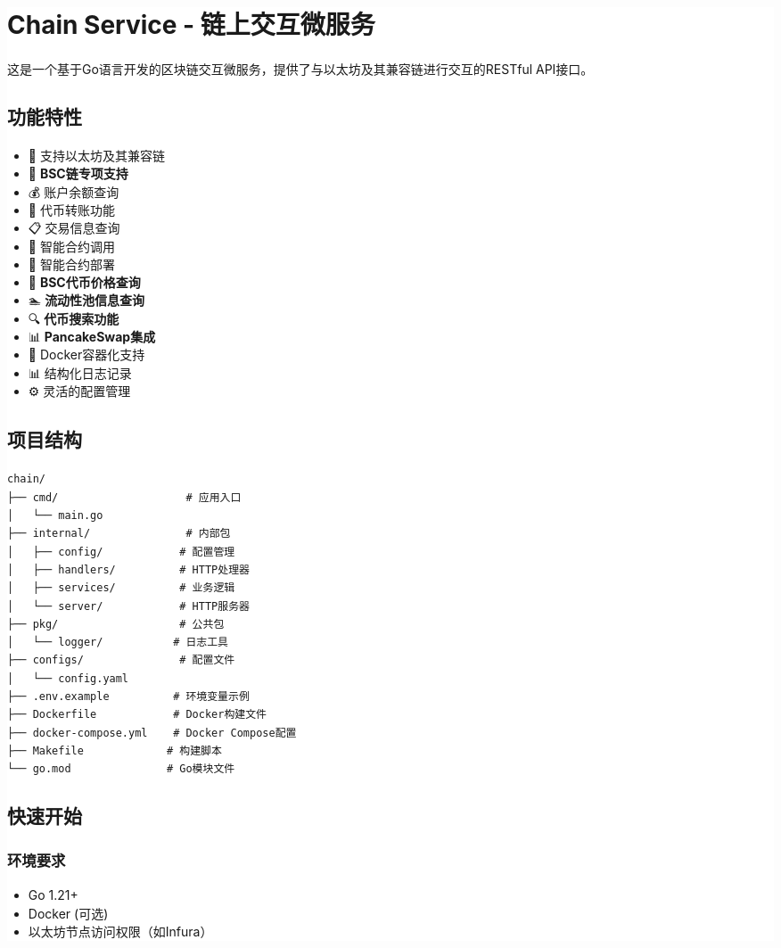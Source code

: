# Chain Service - 链上交互微服务

这是一个基于Go语言开发的区块链交互微服务，提供了与以太坊及其兼容链进行交互的RESTful API接口。

## 功能特性

- 🔗 支持以太坊及其兼容链
- 🌟 **BSC链专项支持**
- 💰 账户余额查询
- 💸 代币转账功能
- 📋 交易信息查询
- 📜 智能合约调用
- 🚀 智能合约部署
- 💎 **BSC代币价格查询**
- 🏊 **流动性池信息查询**
- 🔍 **代币搜索功能**
- 📊 **PancakeSwap集成**
- 🐳 Docker容器化支持
- 📊 结构化日志记录
- ⚙️ 灵活的配置管理

## 项目结构

```
chain/
├── cmd/                    # 应用入口
│   └── main.go
├── internal/               # 内部包
│   ├── config/            # 配置管理
│   ├── handlers/          # HTTP处理器
│   ├── services/          # 业务逻辑
│   └── server/            # HTTP服务器
├── pkg/                   # 公共包
│   └── logger/           # 日志工具
├── configs/               # 配置文件
│   └── config.yaml
├── .env.example          # 环境变量示例
├── Dockerfile            # Docker构建文件
├── docker-compose.yml    # Docker Compose配置
├── Makefile             # 构建脚本
└── go.mod               # Go模块文件
```

## 快速开始

### 环境要求

- Go 1.21+
- Docker (可选)
- 以太坊节点访问权限（如Infura）
